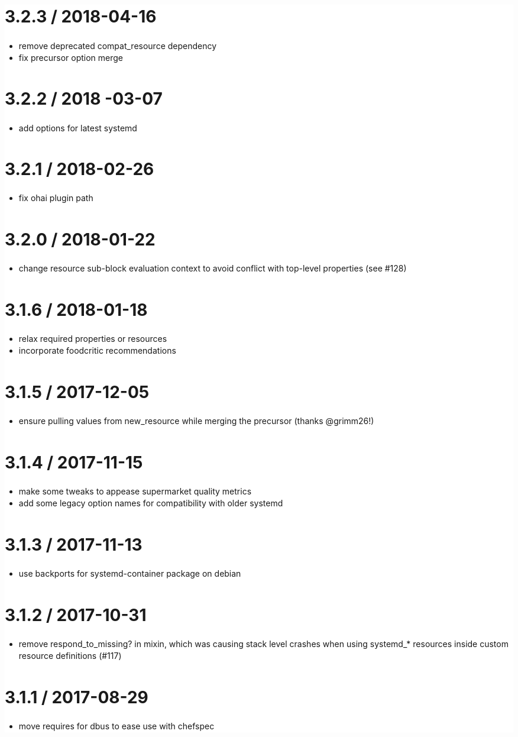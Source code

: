 # 3.2.3 / 2018-04-16

* remove deprecated compat_resource dependency
* fix precursor option merge

# 3.2.2 / 2018 -03-07

* add options for latest systemd

# 3.2.1 / 2018-02-26

* fix ohai plugin path

# 3.2.0 / 2018-01-22

* change resource sub-block evaluation context to avoid conflict with top-level properties (see #128)

# 3.1.6 / 2018-01-18

* relax required properties or resources
* incorporate foodcritic recommendations

# 3.1.5 / 2017-12-05

* ensure pulling values from new_resource while merging the precursor (thanks @grimm26!)

# 3.1.4 / 2017-11-15

* make some tweaks to appease supermarket quality metrics
* add some legacy option names for compatibility with older systemd

# 3.1.3 / 2017-11-13

* use backports for systemd-container package on debian

# 3.1.2 / 2017-10-31

* remove respond_to_missing? in mixin, which was causing stack level crashes
  when using systemd_* resources inside custom resource definitions (#117)

# 3.1.1 / 2017-08-29

* move requires for dbus to ease use with chefspec
